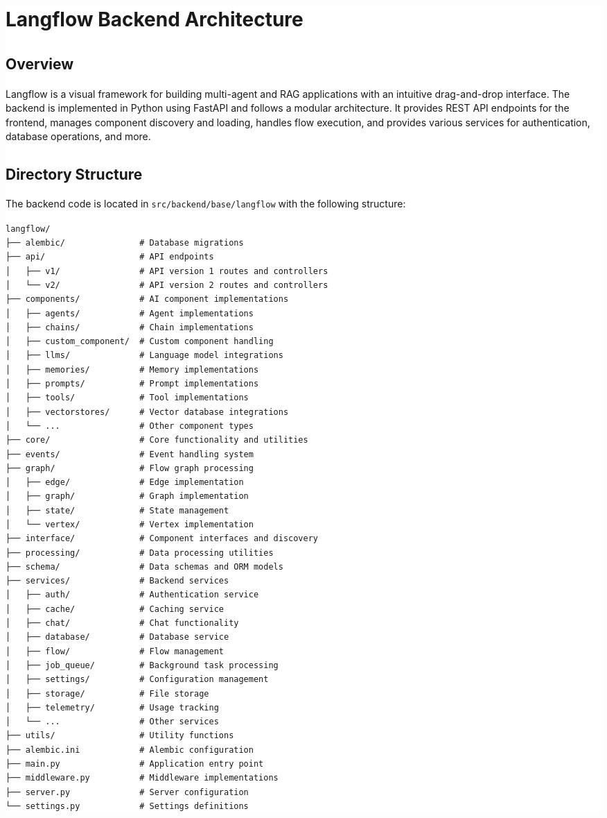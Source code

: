 # Langflow Backend Architecture

## Overview

Langflow is a visual framework for building multi-agent and RAG applications with an intuitive drag-and-drop interface. The backend is implemented in Python using FastAPI and follows a modular architecture. It provides REST API endpoints for the frontend, manages component discovery and loading, handles flow execution, and provides various services for authentication, database operations, and more.

## Directory Structure

The backend code is located in `src/backend/base/langflow` with the following structure:

```
langflow/
├── alembic/               # Database migrations
├── api/                   # API endpoints
│   ├── v1/                # API version 1 routes and controllers
│   └── v2/                # API version 2 routes and controllers
├── components/            # AI component implementations
│   ├── agents/            # Agent implementations
│   ├── chains/            # Chain implementations
│   ├── custom_component/  # Custom component handling
│   ├── llms/              # Language model integrations
│   ├── memories/          # Memory implementations
│   ├── prompts/           # Prompt implementations
│   ├── tools/             # Tool implementations
│   ├── vectorstores/      # Vector database integrations
│   └── ...                # Other component types
├── core/                  # Core functionality and utilities
├── events/                # Event handling system
├── graph/                 # Flow graph processing
│   ├── edge/              # Edge implementation
│   ├── graph/             # Graph implementation
│   ├── state/             # State management
│   └── vertex/            # Vertex implementation
├── interface/             # Component interfaces and discovery
├── processing/            # Data processing utilities
├── schema/                # Data schemas and ORM models
├── services/              # Backend services
│   ├── auth/              # Authentication service
│   ├── cache/             # Caching service
│   ├── chat/              # Chat functionality
│   ├── database/          # Database service
│   ├── flow/              # Flow management
│   ├── job_queue/         # Background task processing
│   ├── settings/          # Configuration management
│   ├── storage/           # File storage
│   ├── telemetry/         # Usage tracking
│   └── ...                # Other services
├── utils/                 # Utility functions
├── alembic.ini            # Alembic configuration
├── main.py                # Application entry point
├── middleware.py          # Middleware implementations
├── server.py              # Server configuration
└── settings.py            # Settings definitions
```
